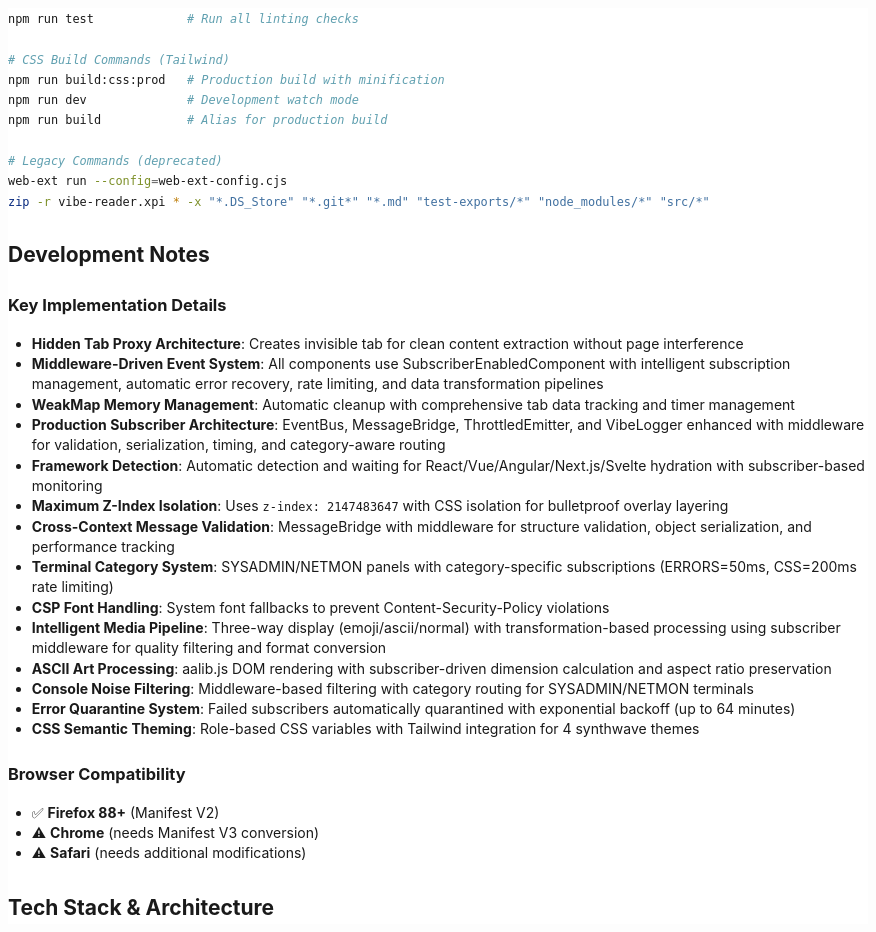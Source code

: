 ```bash
npm run test             # Run all linting checks

# CSS Build Commands (Tailwind)
npm run build:css:prod   # Production build with minification
npm run dev              # Development watch mode
npm run build            # Alias for production build

# Legacy Commands (deprecated)
web-ext run --config=web-ext-config.cjs
zip -r vibe-reader.xpi * -x "*.DS_Store" "*.git*" "*.md" "test-exports/*" "node_modules/*" "src/*"
```

## Development Notes

### Key Implementation Details
- **Hidden Tab Proxy Architecture**: Creates invisible tab for clean content extraction without page interference
- **Middleware-Driven Event System**: All components use SubscriberEnabledComponent with intelligent subscription management, automatic error recovery, rate limiting, and data transformation pipelines
- **WeakMap Memory Management**: Automatic cleanup with comprehensive tab data tracking and timer management
- **Production Subscriber Architecture**: EventBus, MessageBridge, ThrottledEmitter, and VibeLogger enhanced with middleware for validation, serialization, timing, and category-aware routing
- **Framework Detection**: Automatic detection and waiting for React/Vue/Angular/Next.js/Svelte hydration with subscriber-based monitoring
- **Maximum Z-Index Isolation**: Uses `z-index: 2147483647` with CSS isolation for bulletproof overlay layering
- **Cross-Context Message Validation**: MessageBridge with middleware for structure validation, object serialization, and performance tracking
- **Terminal Category System**: SYSADMIN/NETMON panels with category-specific subscriptions (ERRORS=50ms, CSS=200ms rate limiting)
- **CSP Font Handling**: System font fallbacks to prevent Content-Security-Policy violations
- **Intelligent Media Pipeline**: Three-way display (emoji/ascii/normal) with transformation-based processing using subscriber middleware for quality filtering and format conversion
- **ASCII Art Processing**: aalib.js DOM rendering with subscriber-driven dimension calculation and aspect ratio preservation
- **Console Noise Filtering**: Middleware-based filtering with category routing for SYSADMIN/NETMON terminals
- **Error Quarantine System**: Failed subscribers automatically quarantined with exponential backoff (up to 64 minutes)
- **CSS Semantic Theming**: Role-based CSS variables with Tailwind integration for 4 synthwave themes

### Browser Compatibility
- ✅ **Firefox 88+** (Manifest V2)  
- ⚠️ **Chrome** (needs Manifest V3 conversion)
- ⚠️ **Safari** (needs additional modifications)

## Tech Stack & Architecture
